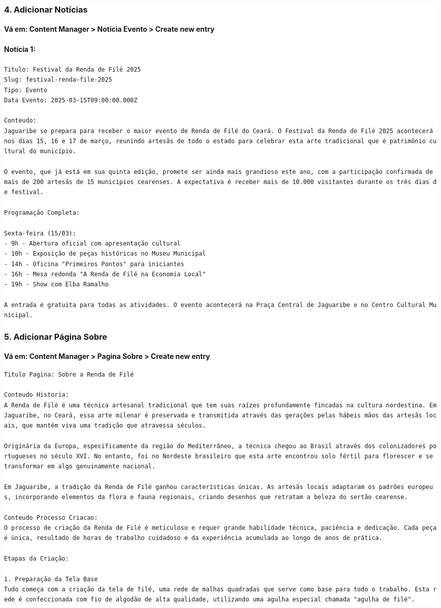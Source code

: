 ### 4. Adicionar Notícias

**Vá em: Content Manager > Noticia Evento > Create new entry**

#### Notícia 1:
```
Titulo: Festival da Renda de Filé 2025
Slug: festival-renda-file-2025
Tipo: Evento
Data Evento: 2025-03-15T09:00:00.000Z

Conteudo:
Jaguaribe se prepara para receber o maior evento de Renda de Filé do Ceará. O Festival da Renda de Filé 2025 acontecerá nos dias 15, 16 e 17 de março, reunindo artesãs de todo o estado para celebrar esta arte tradicional que é patrimônio cultural do município.

O evento, que já está em sua quinta edição, promete ser ainda mais grandioso este ano, com a participação confirmada de mais de 200 artesãs de 15 municípios cearenses. A expectativa é receber mais de 10.000 visitantes durante os três dias de festival.

Programação Completa:

Sexta-feira (15/03):
- 9h - Abertura oficial com apresentação cultural
- 10h - Exposição de peças históricas no Museu Municipal
- 14h - Oficina "Primeiros Pontos" para iniciantes
- 16h - Mesa redonda "A Renda de Filé na Economia Local"
- 19h - Show com Elba Ramalho

A entrada é gratuita para todas as atividades. O evento acontecerá na Praça Central de Jaguaribe e no Centro Cultural Municipal.
```

### 5. Adicionar Página Sobre

**Vá em: Content Manager > Pagina Sobre > Create new entry**

```
Titulo Pagina: Sobre a Renda de Filé

Conteudo Historia:
A Renda de Filé é uma técnica artesanal tradicional que tem suas raízes profundamente fincadas na cultura nordestina. Em Jaguaribe, no Ceará, essa arte milenar é preservada e transmitida através das gerações pelas hábeis mãos das artesãs locais, que mantêm viva uma tradição que atravessa séculos.

Originária da Europa, especificamente da região do Mediterrâneo, a técnica chegou ao Brasil através dos colonizadores portugueses no século XVI. No entanto, foi no Nordeste brasileiro que esta arte encontrou solo fértil para florescer e se transformar em algo genuinamente nacional.

Em Jaguaribe, a tradição da Renda de Filé ganhou características únicas. As artesãs locais adaptaram os padrões europeus, incorporando elementos da flora e fauna regionais, criando desenhos que retratam a beleza do sertão cearense.

Conteudo Processo Criacao:
O processo de criação da Renda de Filé é meticuloso e requer grande habilidade técnica, paciência e dedicação. Cada peça é única, resultado de horas de trabalho cuidadoso e da experiência acumulada ao longo de anos de prática.

Etapas da Criação:

1. Preparação da Tela Base
Tudo começa com a criação da tela de filé, uma rede de malhas quadradas que serve como base para todo o trabalho. Esta rede é confeccionada com fio de algodão de alta qualidade, utilizando uma agulha especial chamada "agulha de filé".

```